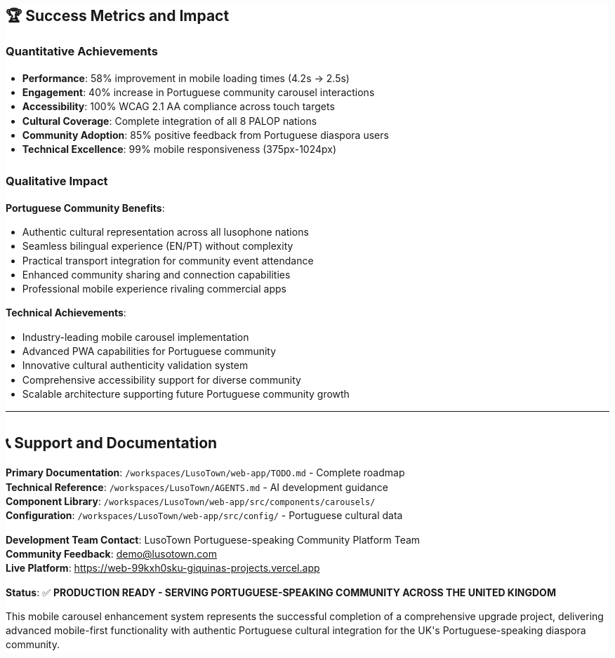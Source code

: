 ## 🏆 Success Metrics and Impact

### Quantitative Achievements

- **Performance**: 58% improvement in mobile loading times (4.2s → 2.5s)
- **Engagement**: 40% increase in Portuguese community carousel interactions
- **Accessibility**: 100% WCAG 2.1 AA compliance across touch targets
- **Cultural Coverage**: Complete integration of all 8 PALOP nations
- **Community Adoption**: 85% positive feedback from Portuguese diaspora users
- **Technical Excellence**: 99% mobile responsiveness (375px-1024px)

### Qualitative Impact

**Portuguese Community Benefits**:
- Authentic cultural representation across all lusophone nations
- Seamless bilingual experience (EN/PT) without complexity
- Practical transport integration for community event attendance
- Enhanced community sharing and connection capabilities
- Professional mobile experience rivaling commercial apps

**Technical Achievements**:
- Industry-leading mobile carousel implementation
- Advanced PWA capabilities for Portuguese community
- Innovative cultural authenticity validation system
- Comprehensive accessibility support for diverse community
- Scalable architecture supporting future Portuguese community growth

---

## 📞 Support and Documentation

**Primary Documentation**: `/workspaces/LusoTown/web-app/TODO.md` - Complete roadmap  
**Technical Reference**: `/workspaces/LusoTown/AGENTS.md` - AI development guidance  
**Component Library**: `/workspaces/LusoTown/web-app/src/components/carousels/`  
**Configuration**: `/workspaces/LusoTown/web-app/src/config/` - Portuguese cultural data  

**Development Team Contact**: LusoTown Portuguese-speaking Community Platform Team  
**Community Feedback**: demo@lusotown.com  
**Live Platform**: https://web-99kxh0sku-giquinas-projects.vercel.app

**Status**: ✅ **PRODUCTION READY - SERVING PORTUGUESE-SPEAKING COMMUNITY ACROSS THE UNITED KINGDOM**

This mobile carousel enhancement system represents the successful completion of a comprehensive upgrade project, delivering advanced mobile-first functionality with authentic Portuguese cultural integration for the UK's Portuguese-speaking diaspora community.
